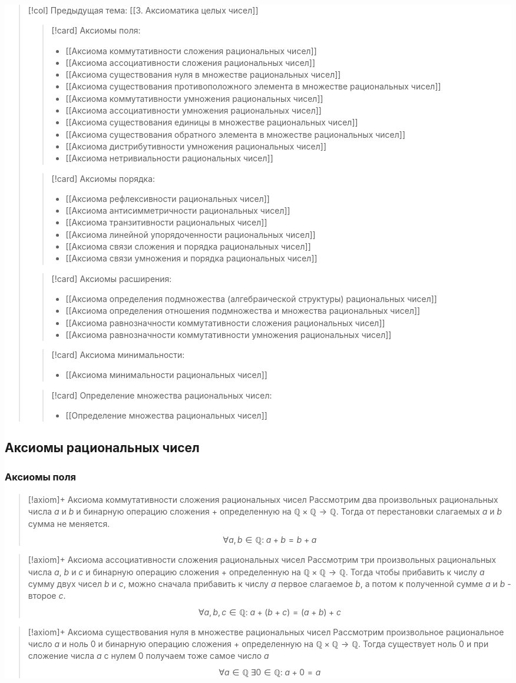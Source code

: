 > [!col] Предыдущая тема: [[3. Аксиоматика целых чисел]]
>> [!card] Аксиомы поля:
>> * [[Аксиомa коммутативности сложения рациональных чисел]]
>> * [[Аксиомa aссоциативности сложения рациональных чисел]]
>> * [[Аксиомa существования нуля в множестве рациональных чисел]]
>> * [[Аксиомa существования противоположного элемента в множестве рациональных чисел]]
>> * [[Аксиомa коммутативности умножения рациональных чисел]]
>> * [[Аксиомa ассоциативности умножения рациональных чисел]]
>> * [[Аксиомa существования единицы в множестве рациональных чисел]]
>> * [[Аксиомa существования обратного элемента в множестве рациональных чисел]]
>> * [[Аксиомa дистрибутивности умножения рациональных чисел]] 
>> * [[Аксиомa нетривиальности рациональных чисел]]
>
>> [!card] Аксиомы порядка:
>> * [[Аксиомa рефлексивности рациональных чисел]]
>> * [[Аксиомa антисимметричности рациональных чисел]]
>> * [[Аксиомa транзитивности рациональных чисел]]
>> * [[Аксиомa линейной упорядоченности рациональных чисел]]
>> * [[Аксиомa связи сложения и порядка рациональных чисел]]
>> * [[Аксиомa связи умножения и порядка рациональных чисел]] 
>
>> [!card] Аксиомы расширения:
>> * [[Аксиомa определения подмножества (алгебраической структуры) рациональных чисел]]
>> * [[Аксиомa определения отношения подмножества и множества рациональных чисел]]
>> * [[Аксиомa равнозначности коммутативности сложения рациональных чисел]]
>> * [[Аксиомa равнозначности коммутативности умножения рациональных чисел]]
>
>> [!card] Аксиома минимальности:
>> * [[Аксиомa минимальности рациональных чисел]]
>
>> [!card] Определение множества рациональных чисел:
>> * [[Определение множества рациональных чисел]]
## Aксиомы рациональных чисел
### Аксиомы поля
> [!axiom]+ Аксиомa коммутативности сложения рациональных чисел
> Рассмотрим два произвольных рациональных числа $a$ и $b$ и бинарную операцию сложения $+$ определенную на $\mathbb{Q \times Q \rightarrow Q}$. Тогда от перестановки слагаемых $a$ и $b$ сумма не меняется.
> $$\forall a, b \in \mathbb Q: \; a + b = b + a$$

> [!axiom]+ Аксиомa aссоциативности сложения рациональных чисел
> Рассмотрим три произвольных рациональных числа $a$, $b$ и $c$ и бинарную операцию сложения $+$ определенную на $\mathbb{Q \times Q \rightarrow Q}$. Тогда чтобы прибавить к числу $a$ сумму двух чисел $b$ и $c$, можно сначала прибавить к числу $a$ первое слагаемое $b$, а потом к полученной сумме $a$ и $b$ - второе $c$.
> $$\forall a, b, c \in \mathbb Q: \; a + (b + c) = (a + b) + c$$

> [!axiom]+ Аксиомa существования нуля в множестве рациональных чисел
> Рассмотрим произвольное рациональное число $a$ и ноль $0$ и бинарную операцию сложения $+$ определенную на $\mathbb{Q \times Q \rightarrow Q}$. Тогда существует ноль $0$ и при сложение числа $a$ с нулем $0$ получаем тоже самое число $a$ 
> $$\forall a \in \mathbb Q \; \exists 0 \in \mathbb Q: \; a + 0 = a$$
